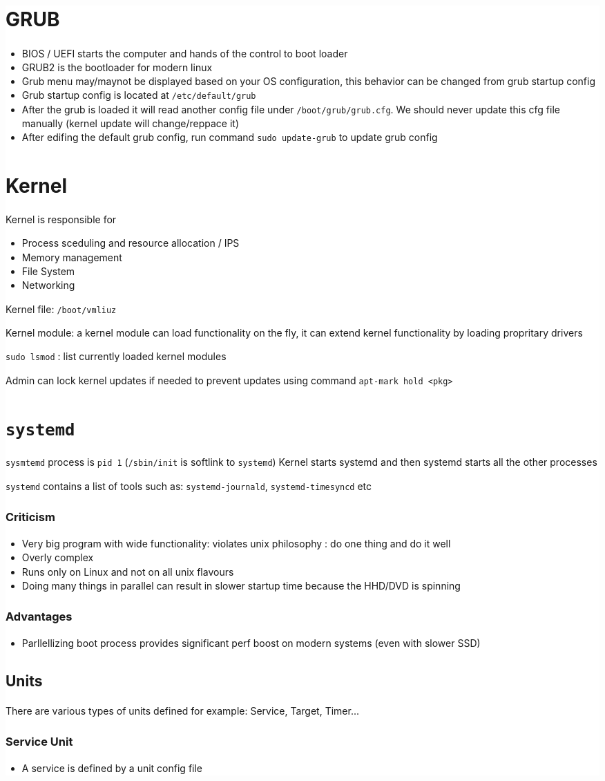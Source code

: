 # GRUB

- BIOS / UEFI starts the computer and hands of the control to boot loader
- GRUB2 is the bootloader for modern linux
- Grub menu may/maynot be displayed based on your OS configuration, this behavior can be changed from grub startup config
- Grub startup config is located at `/etc/default/grub`
- After the grub is loaded it will read another config file under `/boot/grub/grub.cfg`. We should never update this cfg file manually (kernel update will change/reppace it)
- After edifing the default grub config, run command `sudo update-grub` to update grub config


# Kernel

Kernel is responsible for
- Process sceduling and resource allocation / IPS
- Memory management
- File System
- Networking

Kernel file: `/boot/vmliuz`

Kernel module: a kernel module can load functionality on the fly, it can extend kernel functionality by loading propritary drivers

`sudo lsmod` : list currently loaded kernel modules

Admin can lock kernel updates if needed to prevent updates using command `apt-mark hold <pkg>`

# `systemd`

`sysmtemd` process is `pid 1` (`/sbin/init` is softlink to `systemd`)
Kernel starts systemd and then systemd starts all the other processes

`systemd` contains a list of tools such as: `systemd-journald`, `systemd-timesyncd` etc

### Criticism
- Very big program with wide functionality: violates unix philosophy : do one thing and do it well
- Overly complex
- Runs only on Linux and not on all unix flavours
- Doing many things in parallel can result in slower startup time because the HHD/DVD is spinning

### Advantages
- Parllellizing boot process provides significant perf boost on modern systems (even with slower SSD)

## Units
There are various types of units defined for example: Service, Target, Timer...

### Service Unit
- A service is defined by a unit config file
